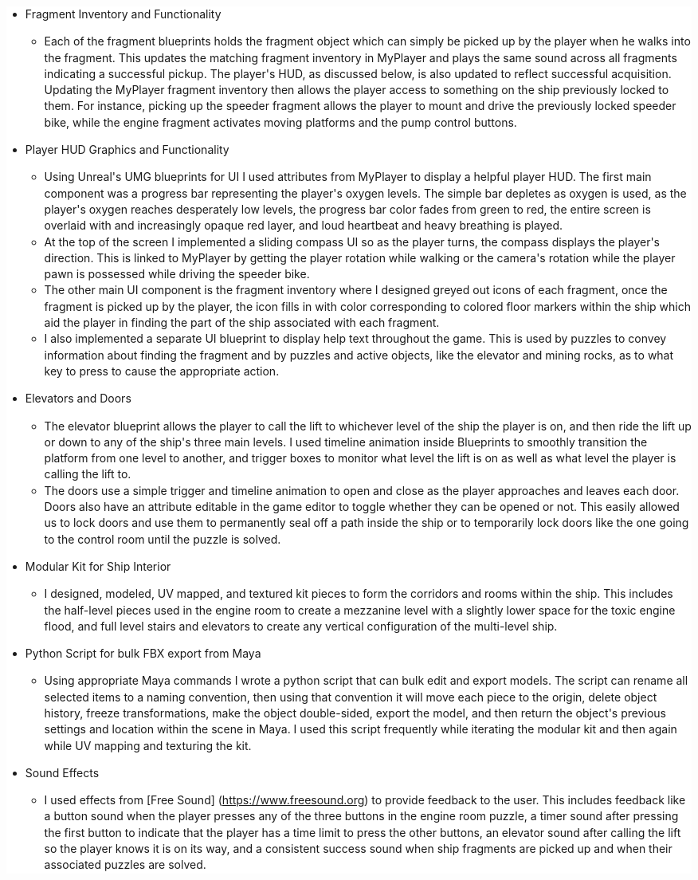 * Fragment Inventory and Functionality
  * Each of the fragment blueprints holds the fragment object which can simply be picked up by the player when he walks into the fragment. This updates the matching fragment inventory in MyPlayer and plays the same sound across all fragments indicating a successful pickup. The player's HUD, as discussed below, is also updated to reflect successful acquisition. Updating the MyPlayer fragment inventory then allows the player access to something on the ship previously locked to them. For instance, picking up the speeder fragment allows the player to mount and drive the previously locked speeder bike, while the engine fragment activates moving platforms and the pump control buttons.

* Player HUD Graphics and Functionality
  * Using Unreal's UMG blueprints for UI I used attributes from MyPlayer to display a helpful player HUD. The first main component was a progress bar representing the player's oxygen levels. The simple bar depletes as oxygen is used, as the player's oxygen reaches desperately low levels, the progress bar color fades from green to red, the entire screen is overlaid with and increasingly opaque red layer, and loud heartbeat and heavy breathing is played. 
  * At the top of the screen I implemented a sliding compass UI so as the player turns, the compass displays the player's direction. This is linked to MyPlayer by getting the player rotation while walking or the camera's rotation while the player pawn is possessed while driving the speeder bike. 
  * The other main UI component is the fragment inventory where I designed greyed out icons of each fragment, once the fragment is picked up by the player, the icon fills in with color corresponding to colored floor markers within the ship which aid the player in finding the part of the ship associated with each fragment.
  * I also implemented a separate UI blueprint to display help text throughout the game. This is used by puzzles to convey information about finding the fragment and by puzzles and active objects, like the elevator and mining rocks, as to what key to press to cause the appropriate action.  

* Elevators and Doors
  * The elevator blueprint allows the player to call the lift to whichever level of the ship the player is on, and then ride the lift up or down to any of the ship's three main levels. I used timeline animation inside Blueprints to smoothly transition the platform from one level to another, and trigger boxes to monitor what level the lift is on as well as what level the player is calling the lift to.
  * The doors use a simple trigger and timeline animation to open and close as the player approaches and leaves each door. Doors also have an attribute editable in the game editor to toggle whether they can be opened or not. This easily allowed us to lock doors and use them to permanently seal off a path inside the ship or to temporarily lock doors like the one going to the control room until the puzzle is solved. 

* Modular Kit for Ship Interior
  * I designed, modeled, UV mapped, and textured kit pieces to form the corridors and rooms within the ship. This includes the half-level pieces used in the engine room to create a mezzanine level with a slightly lower space for the toxic engine flood, and full level stairs and elevators to create any vertical configuration of the multi-level ship.

* Python Script for bulk FBX export from Maya
  * Using appropriate Maya commands I wrote a python script that can bulk edit and export models. The script can rename all selected items to a naming convention, then using that convention it will move each piece to the origin, delete object history, freeze transformations, make the object double-sided, export the model, and then return the object's previous settings and location within the scene in Maya. I used this script frequently while iterating the modular kit and then again while UV mapping and texturing the kit. 

* Sound Effects
  * I used effects from [Free Sound] (https://www.freesound.org) to provide feedback to the user. This includes feedback like a button sound when the player presses any of the three buttons in the engine room puzzle, a timer sound after pressing the first button to indicate that the player has a time limit to press the other buttons, an elevator sound after calling the lift so the player knows it is on its way, and a consistent success sound when ship fragments are picked up and when their associated puzzles are solved.
